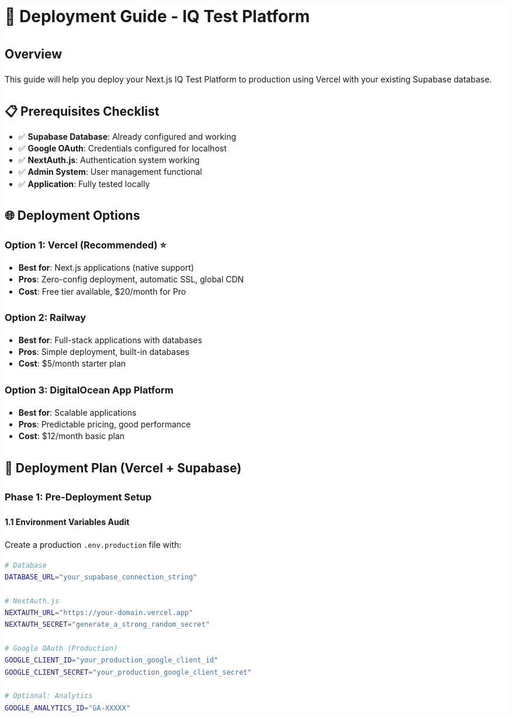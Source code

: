# 🚀 Deployment Guide - IQ Test Platform

## Overview
This guide will help you deploy your Next.js IQ Test Platform to production using Vercel with your existing Supabase database.

## 📋 Prerequisites Checklist

- ✅ **Supabase Database**: Already configured and working
- ✅ **Google OAuth**: Credentials configured for localhost
- ✅ **NextAuth.js**: Authentication system working
- ✅ **Admin System**: User management functional
- ✅ **Application**: Fully tested locally

## 🌐 Deployment Options

### Option 1: Vercel (Recommended) ⭐
- **Best for**: Next.js applications (native support)
- **Pros**: Zero-config deployment, automatic SSL, global CDN
- **Cost**: Free tier available, $20/month for Pro

### Option 2: Railway
- **Best for**: Full-stack applications with databases
- **Pros**: Simple deployment, built-in databases
- **Cost**: $5/month starter plan

### Option 3: DigitalOcean App Platform
- **Best for**: Scalable applications
- **Pros**: Predictable pricing, good performance
- **Cost**: $12/month basic plan

## 🎯 Deployment Plan (Vercel + Supabase)

### Phase 1: Pre-Deployment Setup

#### 1.1 Environment Variables Audit
Create a production `.env.production` file with:

```bash
# Database
DATABASE_URL="your_supabase_connection_string"

# NextAuth.js
NEXTAUTH_URL="https://your-domain.vercel.app"
NEXTAUTH_SECRET="generate_a_strong_random_secret"

# Google OAuth (Production)
GOOGLE_CLIENT_ID="your_production_google_client_id"
GOOGLE_CLIENT_SECRET="your_production_google_client_secret"

# Optional: Analytics
GOOGLE_ANALYTICS_ID="GA-XXXXX"
```
